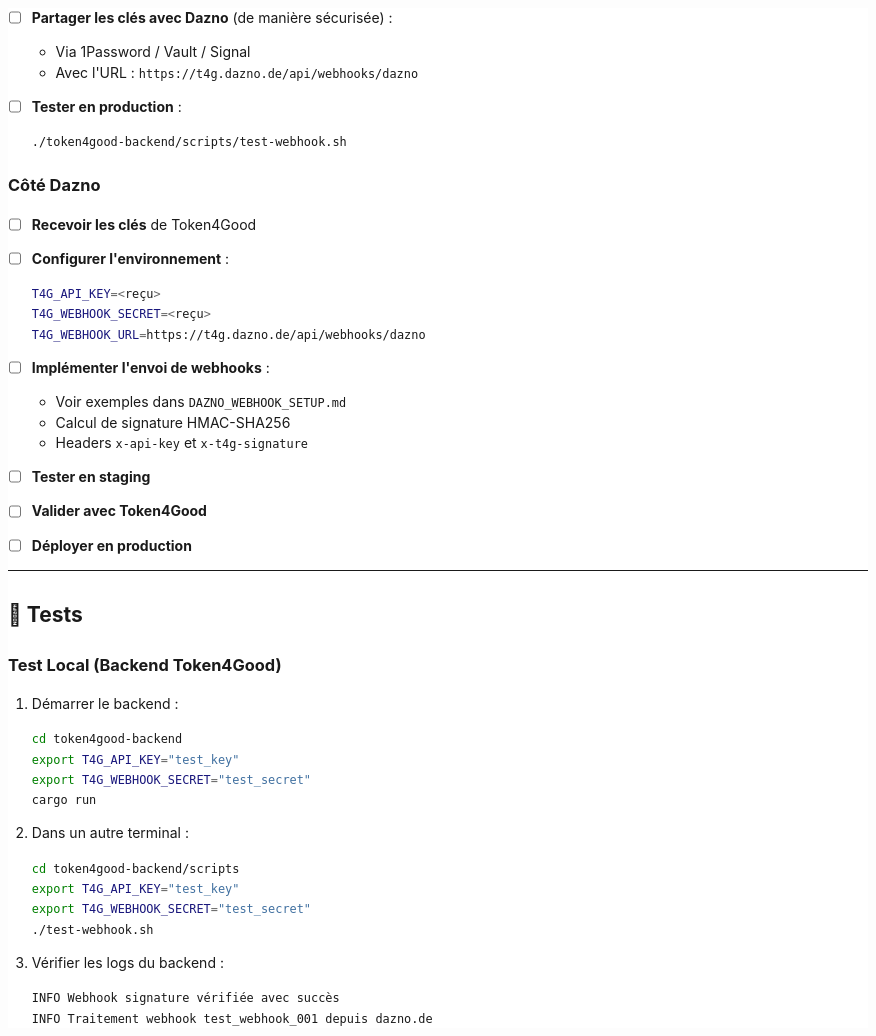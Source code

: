 - [ ] **Partager les clés avec Dazno** (de manière sécurisée) :
  - Via 1Password / Vault / Signal
  - Avec l'URL : `https://t4g.dazno.de/api/webhooks/dazno`

- [ ] **Tester en production** :
  ```bash
  ./token4good-backend/scripts/test-webhook.sh
  ```

### Côté Dazno

- [ ] **Recevoir les clés** de Token4Good

- [ ] **Configurer l'environnement** :
  ```bash
  T4G_API_KEY=<reçu>
  T4G_WEBHOOK_SECRET=<reçu>
  T4G_WEBHOOK_URL=https://t4g.dazno.de/api/webhooks/dazno
  ```

- [ ] **Implémenter l'envoi de webhooks** :
  - Voir exemples dans `DAZNO_WEBHOOK_SETUP.md`
  - Calcul de signature HMAC-SHA256
  - Headers `x-api-key` et `x-t4g-signature`

- [ ] **Tester en staging**

- [ ] **Valider avec Token4Good**

- [ ] **Déployer en production**

---

## 🧪 Tests

### Test Local (Backend Token4Good)

1. Démarrer le backend :
   ```bash
   cd token4good-backend
   export T4G_API_KEY="test_key"
   export T4G_WEBHOOK_SECRET="test_secret"
   cargo run
   ```

2. Dans un autre terminal :
   ```bash
   cd token4good-backend/scripts
   export T4G_API_KEY="test_key"
   export T4G_WEBHOOK_SECRET="test_secret"
   ./test-webhook.sh
   ```

3. Vérifier les logs du backend :
   ```
   INFO Webhook signature vérifiée avec succès
   INFO Traitement webhook test_webhook_001 depuis dazno.de
   ```
